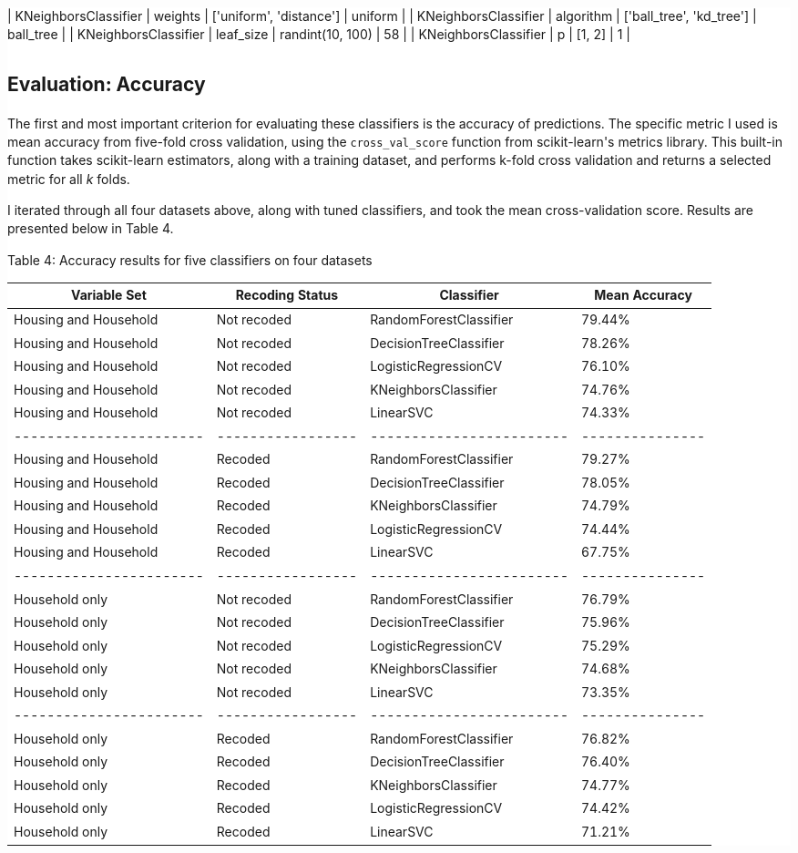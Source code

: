 | KNeighborsClassifier | weights           | ['uniform', 'distance']    | uniform     |
| KNeighborsClassifier | algorithm         | ['ball_tree', 'kd_tree']   | ball_tree   |
| KNeighborsClassifier | leaf_size         | randint(10, 100)           | 58          |
| KNeighborsClassifier | p                 | [1, 2]                     | 1           |


## Evaluation: Accuracy

The first and most important criterion for evaluating these classifiers is the accuracy 
of predictions. The specific metric I used is mean accuracy from five-fold cross 
validation, using the `cross_val_score` function from scikit-learn's metrics library.
This built-in function takes scikit-learn estimators, along with a training dataset,
and performs k-fold cross validation and returns a selected metric for all *k* folds.

I iterated through all four datasets above, along with tuned classifiers, and took the 
mean cross-validation score. Results are presented below in Table 4.

Table 4: Accuracy results for five classifiers on four datasets

| Variable Set          | Recoding Status | Classifier             | Mean Accuracy |
|-----------------------|-----------------|------------------------|---------------|
| Housing and Household | Not recoded     | RandomForestClassifier | 79.44%        |
| Housing and Household | Not recoded     | DecisionTreeClassifier | 78.26%        |
| Housing and Household | Not recoded     | LogisticRegressionCV   | 76.10%        |
| Housing and Household | Not recoded     | KNeighborsClassifier   | 74.76%        |
| Housing and Household | Not recoded     | LinearSVC              | 74.33%        |
|-----------------------|-----------------|------------------------|---------------|
| Housing and Household | Recoded         | RandomForestClassifier | 79.27%        |
| Housing and Household | Recoded         | DecisionTreeClassifier | 78.05%        |
| Housing and Household | Recoded         | KNeighborsClassifier   | 74.79%        |
| Housing and Household | Recoded         | LogisticRegressionCV   | 74.44%        |
| Housing and Household | Recoded         | LinearSVC              | 67.75%        |
|-----------------------|-----------------|------------------------|---------------|
| Household only        | Not recoded     | RandomForestClassifier | 76.79%        |
| Household only        | Not recoded     | DecisionTreeClassifier | 75.96%        |
| Household only        | Not recoded     | LogisticRegressionCV   | 75.29%        |
| Household only        | Not recoded     | KNeighborsClassifier   | 74.68%        |
| Household only        | Not recoded     | LinearSVC              | 73.35%        |
|-----------------------|-----------------|------------------------|---------------|
| Household only        | Recoded         | RandomForestClassifier | 76.82%        |
| Household only        | Recoded         | DecisionTreeClassifier | 76.40%        |
| Household only        | Recoded         | KNeighborsClassifier   | 74.77%        |
| Household only        | Recoded         | LogisticRegressionCV   | 74.42%        |
| Household only        | Recoded         | LinearSVC              | 71.21%        |
